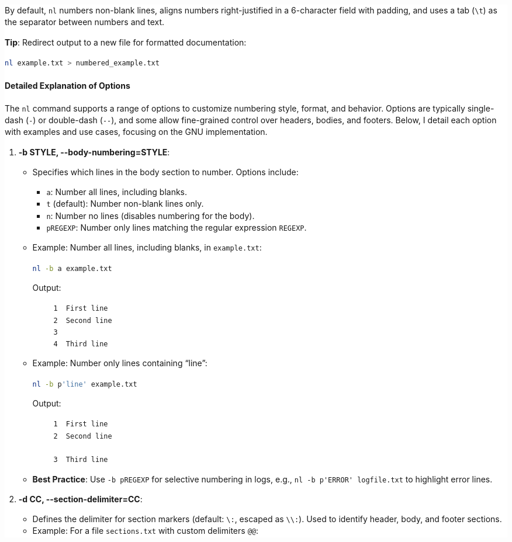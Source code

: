 By default, `nl` numbers non-blank lines, aligns numbers right-justified in a 6-character field with padding, and uses a tab (`\t`) as the separator between numbers and text.

**Tip**: Redirect output to a new file for formatted documentation:

```bash
nl example.txt > numbered_example.txt
```

#### Detailed Explanation of Options

The `nl` command supports a range of options to customize numbering style, format, and behavior. Options are typically single-dash (`-`) or double-dash (`--`), and some allow fine-grained control over headers, bodies, and footers. Below, I detail each option with examples and use cases, focusing on the GNU implementation.

1. **-b STYLE, --body-numbering=STYLE**:
   - Specifies which lines in the body section to number. Options include:
     - `a`: Number all lines, including blanks.
     - `t` (default): Number non-blank lines only.
     - `n`: Number no lines (disables numbering for the body).
     - `pREGEXP`: Number only lines matching the regular expression `REGEXP`.
   - Example: Number all lines, including blanks, in `example.txt`:

     ```bash
     nl -b a example.txt
     ```

     Output:

     ```
          1  First line
          2  Second line
          3  
          4  Third line
     ```

   - Example: Number only lines containing “line”:

     ```bash
     nl -b p'line' example.txt
     ```

     Output:

     ```
          1  First line
          2  Second line
             
          3  Third line
     ```

   - **Best Practice**: Use `-b pREGEXP` for selective numbering in logs, e.g., `nl -b p'ERROR' logfile.txt` to highlight error lines.

2. **-d CC, --section-delimiter=CC**:
   - Defines the delimiter for section markers (default: `\:`, escaped as `\\:`). Used to identify header, body, and footer sections.
   - Example: For a file `sections.txt` with custom delimiters `@@`:
